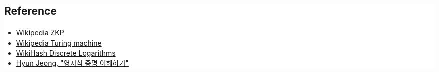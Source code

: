 ## Reference

- [Wikipedia ZKP](https://en.wikipedia.org/wiki/Zero-knowledge_proof)
- [Wikipedia Turing machine](https://en.wikipedia.org/wiki/Turing_machine)
- [WikiHash Discrete Logarithms](http://wiki.hash.kr/index.php/%EC%9D%B4%EC%82%B0%EB%A1%9C%EA%B7%B8)
- [Hyun Jeong, "영지식 증명 이해하기"](https://hyun-jeong.medium.com/h-3c3d45861ced)

